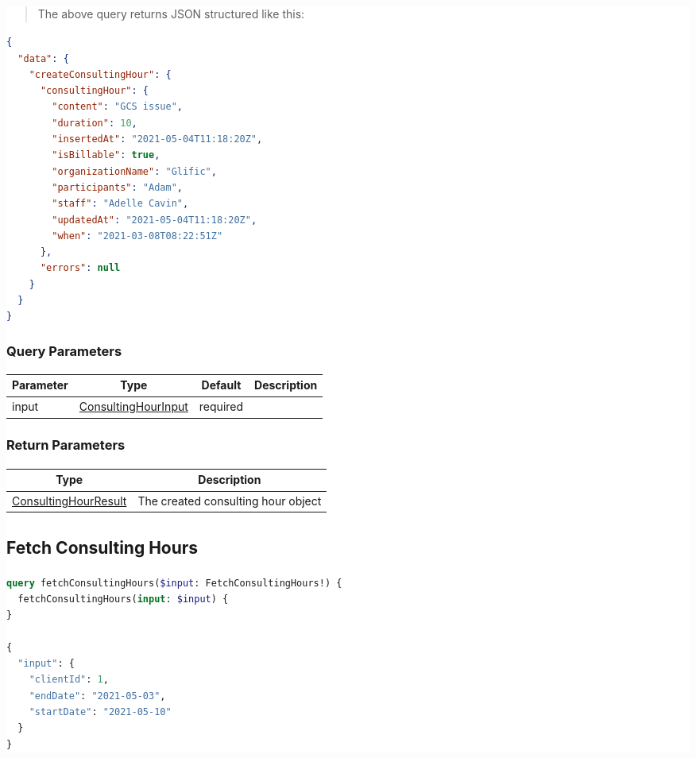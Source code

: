 > The above query returns JSON structured like this:

```json
{
  "data": {
    "createConsultingHour": {
      "consultingHour": {
        "content": "GCS issue",
        "duration": 10,
        "insertedAt": "2021-05-04T11:18:20Z",
        "isBillable": true,
        "organizationName": "Glific",
        "participants": "Adam",
        "staff": "Adelle Cavin",
        "updatedAt": "2021-05-04T11:18:20Z",
        "when": "2021-03-08T08:22:51Z"
      },
      "errors": null
    }
  }
}
```

### Query Parameters

| Parameter | Type                                                     | Default  | Description |
| --------- | -------------------------------------------------------- | -------- | ----------- |
| input     | <a href="#consulting_hour_input">ConsultingHourInput</a> | required |             |

### Return Parameters

| Type                                                       | Description                        |
| ---------------------------------------------------------- | ---------------------------------- |
| <a href="#consulting_hour_result">ConsultingHourResult</a> | The created consulting hour object |


## Fetch Consulting Hours

```graphql
query fetchConsultingHours($input: FetchConsultingHours!) {
  fetchConsultingHours(input: $input) {
}

{
  "input": {
    "clientId": 1,
    "endDate": "2021-05-03",
    "startDate": "2021-05-10"
  }
}
```
